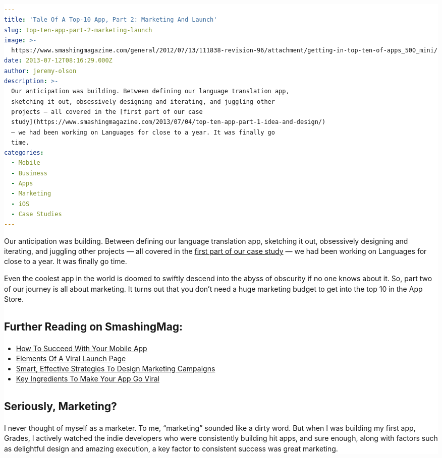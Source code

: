 ```yaml
---
title: 'Tale Of A Top-10 App, Part 2: Marketing And Launch'
slug: top-ten-app-part-2-marketing-launch
image: >-
  https://www.smashingmagazine.com/general/2012/07/13/111838-revision-96/attachment/getting-in-top-ten-of-apps_500_mini/
date: 2013-07-12T08:16:29.000Z
author: jeremy-olson
description: >-
  Our anticipation was building. Between defining our language translation app,
  sketching it out, obsessively designing and iterating, and juggling other
  projects — all covered in the [first part of our case
  study](https://www.smashingmagazine.com/2013/07/04/top-ten-app-part-1-idea-and-design/)
  — we had been working on Languages for close to a year. It was finally go
  time.
categories:
  - Mobile
  - Business
  - Apps
  - Marketing
  - iOS
  - Case Studies
---
```

Our anticipation was building. Between defining our language translation app, sketching it out, obsessively designing and iterating, and juggling other projects — all covered in the <a href="https://www.smashingmagazine.com/2013/07/04/top-ten-app-part-1-idea-and-design/">first part of our case study</a> — we had been working on Languages for close to a year. It was finally go time.

Even the coolest app in the world is doomed to swiftly descend into the abyss of obscurity if no one knows about it. So, part two of our journey is all about marketing. It turns out that you don’t need a huge marketing budget to get into the top 10 in the App Store.</p>

## <span class="rh">Further Reading</span> on SmashingMag:

*   [<span class="headline">How To Succeed With Your Mobile App</span>](https://www.smashingmagazine.com/2012/11/succeed-with-your-app/)
*   [Elements Of A Viral Launch Page](https://www.smashingmagazine.com/2011/09/elements-of-a-viral-launch-page/)
*   [Smart, Effective Strategies To Design Marketing Campaigns](https://www.smashingmagazine.com/2013/10/strategies-design-marketing-campaigns/)
*   [Key Ingredients To Make Your App Go Viral](https://www.smashingmagazine.com/2013/08/key-ingredients-to-make-your-app-go-viral/)

## Seriously, Marketing?

I never thought of myself as a marketer. To me, “marketing” sounded like a dirty word. But when I was building my first app, Grades, I actively watched the indie developers who were consistently building hit apps, and sure enough, along with factors such as delightful design and amazing execution, a key factor to consistent success was great marketing.
